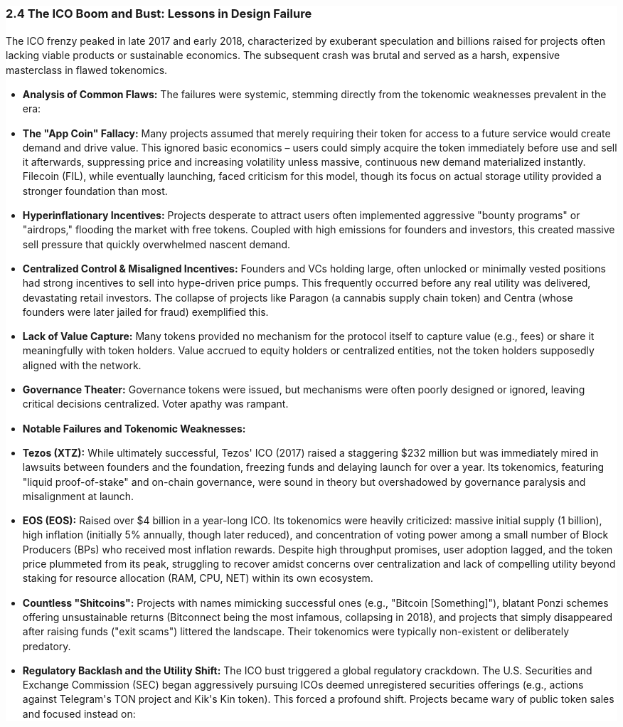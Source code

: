 ### 2.4 The ICO Boom and Bust: Lessons in Design Failure

The ICO frenzy peaked in late 2017 and early 2018, characterized by exuberant speculation and billions raised for projects often lacking viable products or sustainable economics. The subsequent crash was brutal and served as a harsh, expensive masterclass in flawed tokenomics.

*   **Analysis of Common Flaws:** The failures were systemic, stemming directly from the tokenomic weaknesses prevalent in the era:

*   **The "App Coin" Fallacy:** Many projects assumed that merely requiring their token for access to a future service would create demand and drive value. This ignored basic economics – users could simply acquire the token immediately before use and sell it afterwards, suppressing price and increasing volatility unless massive, continuous new demand materialized instantly. Filecoin (FIL), while eventually launching, faced criticism for this model, though its focus on actual storage utility provided a stronger foundation than most.

*   **Hyperinflationary Incentives:** Projects desperate to attract users often implemented aggressive "bounty programs" or "airdrops," flooding the market with free tokens. Coupled with high emissions for founders and investors, this created massive sell pressure that quickly overwhelmed nascent demand.

*   **Centralized Control & Misaligned Incentives:** Founders and VCs holding large, often unlocked or minimally vested positions had strong incentives to sell into hype-driven price pumps. This frequently occurred before any real utility was delivered, devastating retail investors. The collapse of projects like Paragon (a cannabis supply chain token) and Centra (whose founders were later jailed for fraud) exemplified this.

*   **Lack of Value Capture:** Many tokens provided no mechanism for the protocol itself to capture value (e.g., fees) or share it meaningfully with token holders. Value accrued to equity holders or centralized entities, not the token holders supposedly aligned with the network.

*   **Governance Theater:** Governance tokens were issued, but mechanisms were often poorly designed or ignored, leaving critical decisions centralized. Voter apathy was rampant.

*   **Notable Failures and Tokenomic Weaknesses:**

*   **Tezos (XTZ):** While ultimately successful, Tezos' ICO (2017) raised a staggering $232 million but was immediately mired in lawsuits between founders and the foundation, freezing funds and delaying launch for over a year. Its tokenomics, featuring "liquid proof-of-stake" and on-chain governance, were sound in theory but overshadowed by governance paralysis and misalignment at launch.

*   **EOS (EOS):** Raised over $4 billion in a year-long ICO. Its tokenomics were heavily criticized: massive initial supply (1 billion), high inflation (initially 5% annually, though later reduced), and concentration of voting power among a small number of Block Producers (BPs) who received most inflation rewards. Despite high throughput promises, user adoption lagged, and the token price plummeted from its peak, struggling to recover amidst concerns over centralization and lack of compelling utility beyond staking for resource allocation (RAM, CPU, NET) within its own ecosystem.

*   **Countless "Shitcoins":** Projects with names mimicking successful ones (e.g., "Bitcoin [Something]"), blatant Ponzi schemes offering unsustainable returns (Bitconnect being the most infamous, collapsing in 2018), and projects that simply disappeared after raising funds ("exit scams") littered the landscape. Their tokenomics were typically non-existent or deliberately predatory.

*   **Regulatory Backlash and the Utility Shift:** The ICO bust triggered a global regulatory crackdown. The U.S. Securities and Exchange Commission (SEC) began aggressively pursuing ICOs deemed unregistered securities offerings (e.g., actions against Telegram's TON project and Kik's Kin token). This forced a profound shift. Projects became wary of public token sales and focused instead on:
